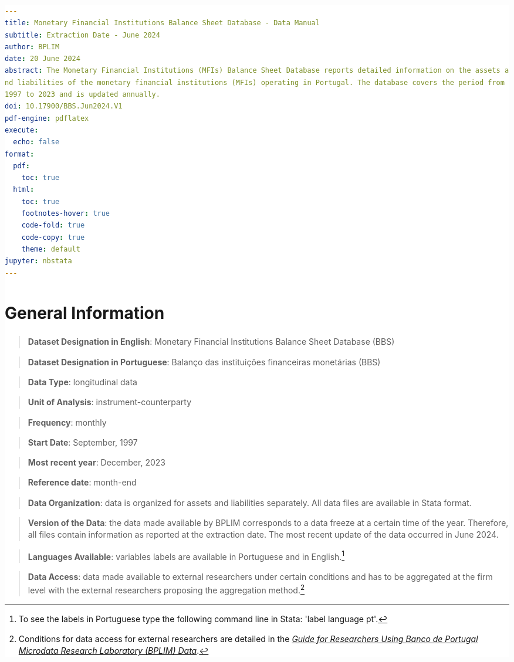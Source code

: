```yaml
---
title: Monetary Financial Institutions Balance Sheet Database - Data Manual
subtitle: Extraction Date - June 2024
author: BPLIM
date: 20 June 2024
abstract: The Monetary Financial Institutions (MFIs) Balance Sheet Database reports detailed information on the assets and liabilities of the monetary financial institutions (MFIs) operating in Portugal. The database covers the period from 1997 to 2023 and is updated annually.
doi: 10.17900/BBS.Jun2024.V1
pdf-engine: pdflatex
execute:
  echo: false
format:
  pdf:
    toc: true
  html:
    toc: true
    footnotes-hover: true
    code-fold: true
    code-copy: true
    theme: default
jupyter: nbstata
---
```


# General Information

> **Dataset Designation in English**: Monetary Financial Institutions Balance Sheet Database (BBS)

> **Dataset Designation in Portuguese**: Balanço das instituições financeiras monetárias (BBS)

> **Data Type**: longitudinal data

> **Unit of Analysis**: instrument-counterparty

> **Frequency**: monthly

> **Start Date**: September, 1997

> **Most recent year**: December, 2023

> **Reference date**: month-end

> **Data Organization**: data is organized for assets and liabilities separately. All data files are available in Stata format.

> **Version of the Data**: the data made available by BPLIM corresponds to a data freeze at a certain time of the year. Therefore, all files contain information as reported at the extraction date. The most recent update of the data occurred in June 2024.

> **Languages Available**: variables labels are available in Portuguese and in English.[^1]

> **Data Access**: data made available to external researchers under certain conditions and has to be aggregated at the firm level with the external researchers proposing the aggregation method.[^2]


[^1]: To see the labels in Portuguese type the following command line in Stata: 'label language pt'.
[^2]: Conditions for data access for external researchers are detailed in the *[Guide for Researchers Using Banco de Portugal Microdata Research Laboratory (BPLIM) Data](https://msites-dee-bplim-prd.azurewebsites.net/sites/default/files/guide_for_researchers_v2021_v2.pdf)*.
[^3]: Please refer to the [variable spreadsheet](./aux_files/variables_description/var_bbs.html) for details.
[^4]: See the *Guide for Researchers Using Banco de Portugal Microdata Research Laboratory (BPLIM) Daerse.
[^5]: This variable has experienced a reclassification in the current extraction, causing a break in the data after December 2014. The affected instruments include Properties, furnitures, and equipments; Miscellaneous assets;	Debt securities issued - up to 1 year;	Debt securities issued - from 1 to 2 years;	Debt securities issued - more than 2 years;	Capital and reserves;	Miscellaneous Liabilities. Furthermore, the following components: *Portugal, Monetary Union countries excluding Portugal (UM-PT) and Countries outside Monetary Union (PT-UM).* are no longer available in the data after December, 2014, but can be reconstructed summing up the values of the related countries.
[^6]: Please note that the summary statistics are run based on the perturbed data.